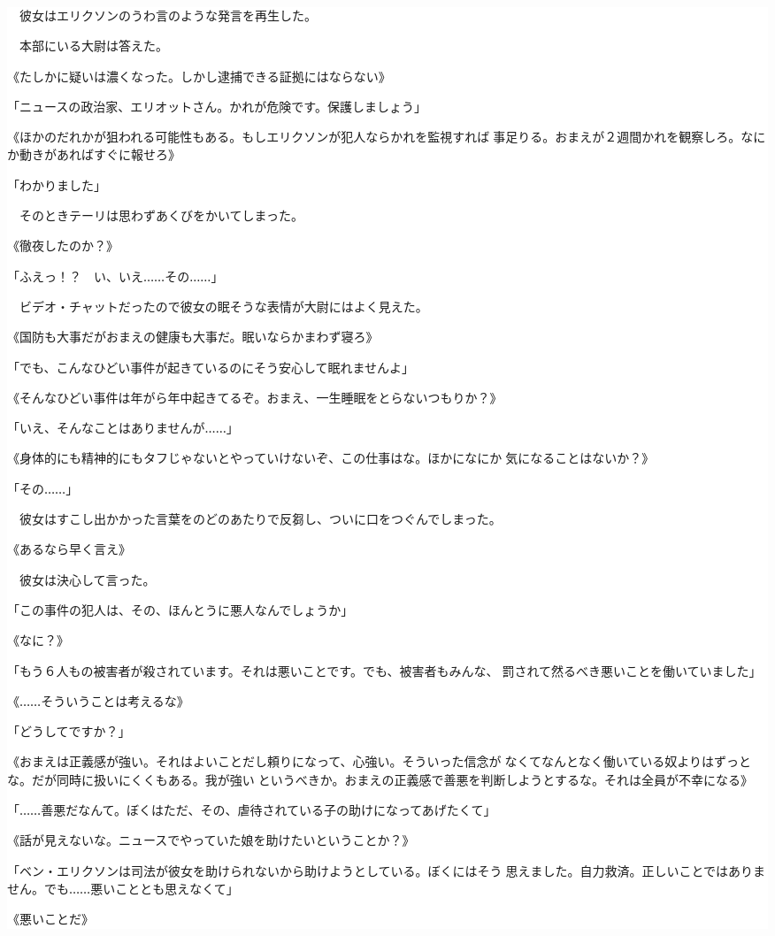 　彼女はエリクソンのうわ言のような発言を再生した。

　本部にいる大尉は答えた。

《たしかに疑いは濃くなった。しかし逮捕できる証拠にはならない》

「ニュースの政治家、エリオットさん。かれが危険です。保護しましょう」

《ほかのだれかが狙われる可能性もある。もしエリクソンが犯人ならかれを監視すれば
事足りる。おまえが２週間かれを観察しろ。なにか動きがあればすぐに報せろ》

「わかりました」

　そのときテーリは思わずあくびをかいてしまった。

《徹夜したのか？》

「ふえっ！？　い、いえ……その……」

　ビデオ・チャットだったので彼女の眠そうな表情が大尉にはよく見えた。

《国防も大事だがおまえの健康も大事だ。眠いならかまわず寝ろ》

「でも、こんなひどい事件が起きているのにそう安心して眠れませんよ」

《そんなひどい事件は年がら年中起きてるぞ。おまえ、一生睡眠をとらないつもりか？》

「いえ、そんなことはありませんが……」

《身体的にも精神的にもタフじゃないとやっていけないぞ、この仕事はな。ほかになにか
気になることはないか？》

「その……」

　彼女はすこし出かかった言葉をのどのあたりで反芻し、ついに口をつぐんでしまった。

《あるなら早く言え》

　彼女は決心して言った。

「この事件の犯人は、その、ほんとうに悪人なんでしょうか」

《なに？》

「もう６人もの被害者が殺されています。それは悪いことです。でも、被害者もみんな、
罰されて然るべき悪いことを働いていました」

《……そういうことは考えるな》

「どうしてですか？」

《おまえは正義感が強い。それはよいことだし頼りになって、心強い。そういった信念が
なくてなんとなく働いている奴よりはずっとな。だが同時に扱いにくくもある。我が強い
というべきか。おまえの正義感で善悪を判断しようとするな。それは全員が不幸になる》

「……善悪だなんて。ぼくはただ、その、虐待されている子の助けになってあげたくて」

《話が見えないな。ニュースでやっていた娘を助けたいということか？》

「ベン・エリクソンは司法が彼女を助けられないから助けようとしている。ぼくにはそう
思えました。自力救済。正しいことではありません。でも……悪いこととも思えなくて」

《悪いことだ》

